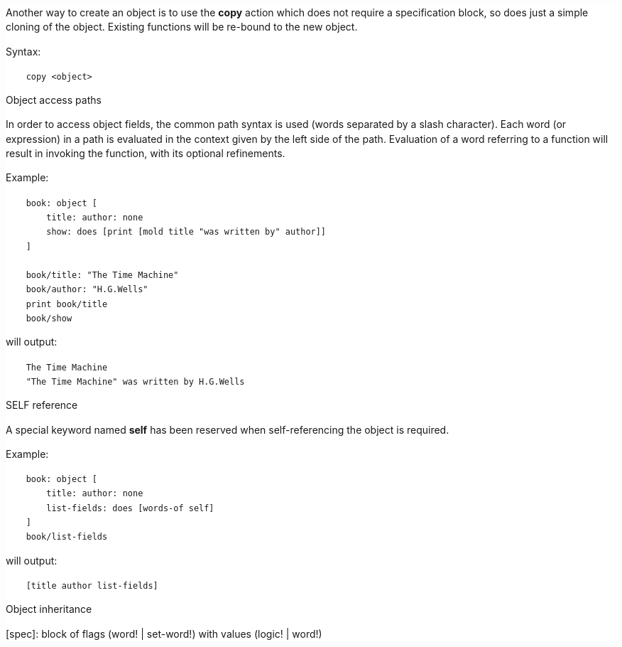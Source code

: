 Another way to create an object is to use the **copy** action which does not require a specification block, so does just a simple cloning of the object. Existing functions will be re-bound to the new object.

Syntax:

```
    copy <object>
```

Object access paths

In order to access object fields, the common path syntax is used (words separated by a slash character). Each word (or expression) in a path is evaluated in the context given by the left side of the path. Evaluation of a word referring to a function will result in invoking the function, with its optional refinements.

Example:

```
    book: object [
        title: author: none
        show: does [print [mold title "was written by" author]]
    ]

    book/title: "The Time Machine"
    book/author: "H.G.Wells"
    print book/title
    book/show
```

will output:

```
    The Time Machine
    "The Time Machine" was written by H.G.Wells
```

SELF reference

A special keyword named **self** has been reserved when self-referencing the object is required.

Example:

```
    book: object [
        title: author: none
        list-fields: does [words-of self]
    ]
    book/list-fields
```

will output:

```
    [title author list-fields]
```

Object inheritance


[spec]: block of flags (word! | set-word!) with values (logic! | word!)